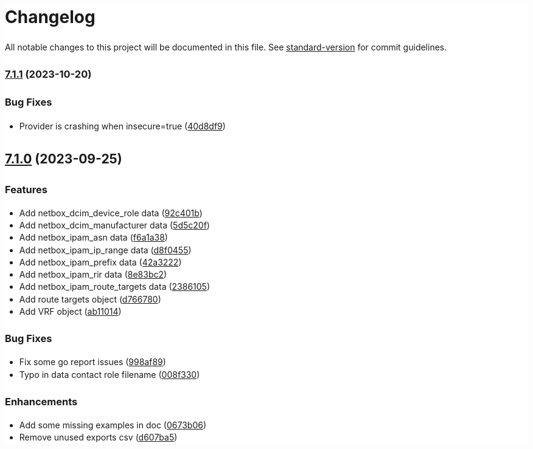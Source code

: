 # Changelog

All notable changes to this project will be documented in this file. See [standard-version](https://github.com/conventional-changelog/standard-version) for commit guidelines.

### [7.1.1](https://github.com/nonstdout/terraform-provider-netbox/compare/v7.1.0...v7.1.1) (2023-10-20)


### Bug Fixes

* Provider is crashing when insecure=true ([40d8df9](https://github.com/nonstdout/terraform-provider-netbox/commit/40d8df9c8804e5a77f2eb10b18fea0f6a0139014))

## [7.1.0](https://github.com/nonstdout/terraform-provider-netbox/compare/v7.0.1...v7.1.0) (2023-09-25)


### Features

* Add netbox_dcim_device_role data ([92c401b](https://github.com/nonstdout/terraform-provider-netbox/commit/92c401b56b6fce60b0beda843c9064b54a1a4aa1))
* Add netbox_dcim_manufacturer data ([5d5c20f](https://github.com/nonstdout/terraform-provider-netbox/commit/5d5c20f8abf001dbd8c5b88b54b997c383fc22fa))
* Add netbox_ipam_asn data ([f6a1a38](https://github.com/nonstdout/terraform-provider-netbox/commit/f6a1a38ee3a067236ab48a5c7d4fbb33d221a4cf))
* Add netbox_ipam_ip_range data ([d8f0455](https://github.com/nonstdout/terraform-provider-netbox/commit/d8f0455e9cc7ec2e1c1db017f3a80aa492152320))
* Add netbox_ipam_prefix data ([42a3222](https://github.com/nonstdout/terraform-provider-netbox/commit/42a32228563d9130bbd5b2e1a6a9bbd6aad111bc))
* Add netbox_ipam_rir data ([8e83bc2](https://github.com/nonstdout/terraform-provider-netbox/commit/8e83bc229ed14ffa4f757791032838a6926a985d))
* Add netbox_ipam_route_targets data ([2386105](https://github.com/nonstdout/terraform-provider-netbox/commit/2386105ae07ef328e7f78970c87cd8447d22d319))
* Add route targets object ([d766780](https://github.com/nonstdout/terraform-provider-netbox/commit/d766780056ab1beeb2f77c5dc10174877c5465cf))
* Add VRF object ([ab11014](https://github.com/nonstdout/terraform-provider-netbox/commit/ab11014df641a170b5a4e05662204a7766673ae0))


### Bug Fixes

* Fix some go report issues ([998af89](https://github.com/nonstdout/terraform-provider-netbox/commit/998af8949a7d056f1b0f8e7c40ef67fe62d8590e))
* Typo in data contact role filename ([008f330](https://github.com/nonstdout/terraform-provider-netbox/commit/008f330cd5a1bc0eeaa3370a9c715f775c7cc548))


### Enhancements

* Add some missing examples in doc ([0673b06](https://github.com/nonstdout/terraform-provider-netbox/commit/0673b061c6f8b36262f289697b0d6470137a02b0))
* Remove unused exports csv ([d607ba5](https://github.com/nonstdout/terraform-provider-netbox/commit/d607ba594c9440bb1127bc20f8645b50bc2990e3))
